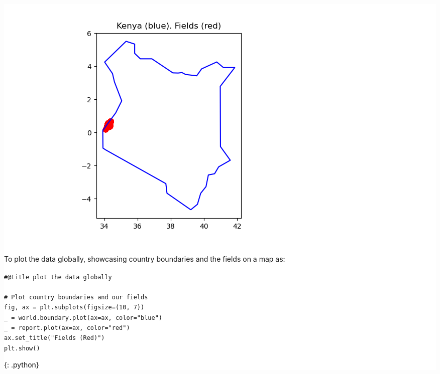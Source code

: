 ![](../fig/kenya_crop_field_red.png)

To plot the data globally, showcasing country boundaries and the fields on a map as:
~~~
#@title plot the data globally

# Plot country boundaries and our fields
fig, ax = plt.subplots(figsize=(10, 7))
_ = world.boundary.plot(ax=ax, color="blue")
_ = report.plot(ax=ax, color="red")
ax.set_title("Fields (Red)")
plt.show()
~~~
{: .python}
